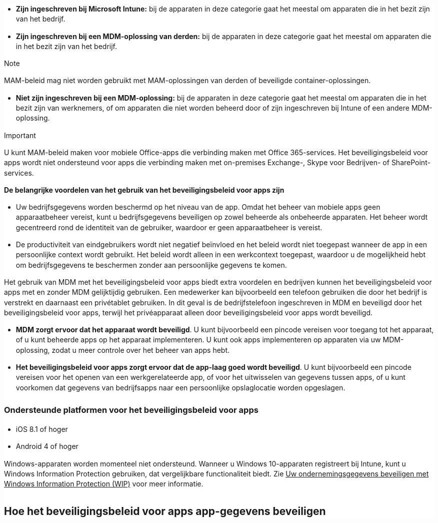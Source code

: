 - **Zijn ingeschreven bij Microsoft Intune:** bij de apparaten in deze categorie gaat het meestal om apparaten die in het bezit zijn van het bedrijf.

-   **Zijn ingeschreven bij een MDM-oplossing van derden:** bij de apparaten in deze categorie gaat het meestal om apparaten die in het bezit zijn van het bedrijf.

  > [!NOTE]
  > MAM-beleid mag niet worden gebruikt met MAM-oplossingen van derden of beveiligde container-oplossingen.

-   **Niet zijn ingeschreven bij een MDM-oplossing:** bij de apparaten in deze categorie gaat het meestal om apparaten die in het bezit zijn van werknemers, of om apparaten die niet worden beheerd door of zijn ingeschreven bij Intune of een andere MDM-oplossing.

> [!IMPORTANT]
> U kunt MAM-beleid maken voor mobiele Office-apps die verbinding maken met Office 365-services. Het beveiligingsbeleid voor apps wordt niet ondersteund voor apps die verbinding maken met on-premises Exchange-, Skype voor Bedrijven- of SharePoint-services.

**De belangrijke voordelen van het gebruik van het beveiligingsbeleid voor apps zijn**

-   Uw bedrijfsgegevens worden beschermd op het niveau van de app.  Omdat het beheer van mobiele apps geen apparaatbeheer vereist, kunt u bedrijfsgegevens beveiligen op zowel beheerde als onbeheerde apparaten. Het beheer wordt gecentreerd rond de identiteit van de gebruiker, waardoor er geen apparaatbeheer is vereist.

-   De productiviteit van eindgebruikers wordt niet negatief beïnvloed en het beleid wordt niet toegepast wanneer de app in een persoonlijke context wordt gebruikt.  Het beleid wordt alleen in een werkcontext toegepast, waardoor u de mogelijkheid hebt om bedrijfsgegevens te beschermen zonder aan persoonlijke gegevens te komen.

Het gebruik van MDM met het beveiligingsbeleid voor apps biedt extra voordelen en bedrijven kunnen het beveiligingsbeleid voor apps met en zonder MDM gelijktijdig gebruiken. Een medewerker kan bijvoorbeeld een telefoon gebruiken die door het bedrijf is verstrekt en daarnaast een privétablet gebruiken.  In dit geval is de bedrijfstelefoon ingeschreven in MDM en beveiligd door het beveiligingsbeleid voor apps, terwijl het privéapparaat alleen door beveiligingsbeleid voor apps wordt beveiligd.

- **MDM zorgt ervoor dat het apparaat wordt beveiligd**.  U kunt bijvoorbeeld een pincode vereisen voor toegang tot het apparaat, of u kunt beheerde apps op het apparaat implementeren. U kunt ook apps implementeren op apparaten via uw MDM-oplossing, zodat u meer controle over het beheer van apps hebt.

- **Het beveiligingsbeleid voor apps zorgt ervoor dat de app-laag goed wordt beveiligd**. U kunt bijvoorbeeld een pincode vereisen voor het openen van een werkgerelateerde app, of voor het uitwisselen van gegevens tussen apps, of u kunt voorkomen dat gegevens van bedrijfsapps naar een persoonlijke opslaglocatie worden opgeslagen.


### <a name="supported-platforms-for-app-protection-polices"></a>Ondersteunde platformen voor het beveiligingsbeleid voor apps
-   iOS 8.1 of hoger

-   Android 4 of hoger

Windows-apparaten worden momenteel niet ondersteund. Wanneer u Windows 10-apparaten registreert bij Intune, kunt u Windows Information Protection gebruiken, dat vergelijkbare functionaliteit biedt. Zie [Uw ondernemingsgegevens beveiligen met Windows Information Protection (WIP)](https://technet.microsoft.com/itpro/windows/keep-secure/protect-enterprise-data-using-wip) voor meer informatie.
##  <a name="how-app-protection-policies-protect-app-data"></a>Hoe het beveiligingsbeleid voor apps app-gegevens beveiligen
